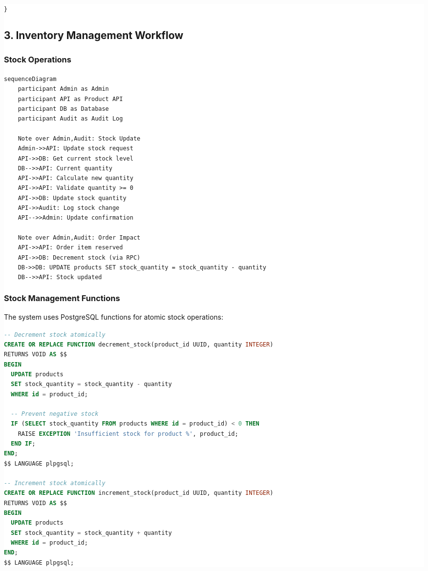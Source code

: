 ```typescript
}
```

## 3. Inventory Management Workflow

### Stock Operations

```mermaid
sequenceDiagram
    participant Admin as Admin
    participant API as Product API  
    participant DB as Database
    participant Audit as Audit Log
    
    Note over Admin,Audit: Stock Update
    Admin->>API: Update stock request
    API->>DB: Get current stock level
    DB-->>API: Current quantity
    API->>API: Calculate new quantity
    API->>API: Validate quantity >= 0
    API->>DB: Update stock quantity
    API->>Audit: Log stock change
    API-->>Admin: Update confirmation
    
    Note over Admin,Audit: Order Impact
    API->>API: Order item reserved
    API->>DB: Decrement stock (via RPC)
    DB->>DB: UPDATE products SET stock_quantity = stock_quantity - quantity
    DB-->>API: Stock updated
```

### Stock Management Functions

The system uses PostgreSQL functions for atomic stock operations:

```sql
-- Decrement stock atomically
CREATE OR REPLACE FUNCTION decrement_stock(product_id UUID, quantity INTEGER)
RETURNS VOID AS $$
BEGIN
  UPDATE products 
  SET stock_quantity = stock_quantity - quantity
  WHERE id = product_id;
  
  -- Prevent negative stock
  IF (SELECT stock_quantity FROM products WHERE id = product_id) < 0 THEN
    RAISE EXCEPTION 'Insufficient stock for product %', product_id;
  END IF;
END;
$$ LANGUAGE plpgsql;

-- Increment stock atomically  
CREATE OR REPLACE FUNCTION increment_stock(product_id UUID, quantity INTEGER)
RETURNS VOID AS $$
BEGIN
  UPDATE products 
  SET stock_quantity = stock_quantity + quantity
  WHERE id = product_id;
END;
$$ LANGUAGE plpgsql;
```
